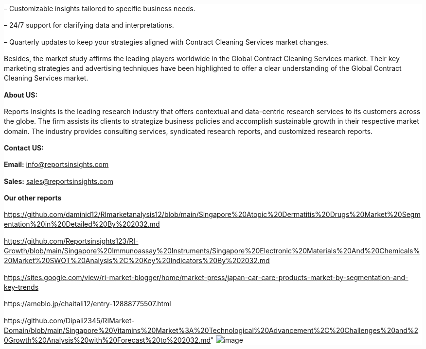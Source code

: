 – Customizable insights tailored to specific business needs.

– 24/7 support for clarifying data and interpretations.

– Quarterly updates to keep your strategies aligned with Contract Cleaning Services market changes.

Besides, the market study affirms the leading players worldwide in the Global Contract Cleaning Services market. Their key marketing strategies and advertising techniques have been highlighted to offer a clear understanding of the Global Contract Cleaning Services market.

<strong><strong>About US</strong>:</strong>

Reports Insights is the leading research industry that offers contextual and data-centric research services to its customers across the globe. The firm assists its clients to strategize business policies and accomplish sustainable growth in their respective market domain. The industry provides consulting services, syndicated research reports, and customized research reports.

<strong>Contact US:</strong>

<p class=><b>Email:</b> <a href=mailto:info@reportsinsights.com>info@reportsinsights.com</a></p>
<p class=><b>Sales:</b> <a href=mailto:sales@reportsinsights.com>sales@reportsinsights.com</a></p>

<strong>Our other reports</strong>

<a href=https://github.com/daminid12/RImarketanalysis12/blob/main/Singapore%20Atopic%20Dermatitis%20Drugs%20Market%20Segmentation%20in%20Detailed%20By%202032.md>https://github.com/daminid12/RImarketanalysis12/blob/main/Singapore%20Atopic%20Dermatitis%20Drugs%20Market%20Segmentation%20in%20Detailed%20By%202032.md</a>

<a href=https://github.com/Reportsinsights123/RI-Growth/blob/main/Singapore%20Immunoassay%20Instruments/Singapore%20Electronic%20Materials%20And%20Chemicals%20Market%20SWOT%20Analysis%2C%20Key%20Indicators%20By%202032.md>https://github.com/Reportsinsights123/RI-Growth/blob/main/Singapore%20Immunoassay%20Instruments/Singapore%20Electronic%20Materials%20And%20Chemicals%20Market%20SWOT%20Analysis%2C%20Key%20Indicators%20By%202032.md</a>

<a href=https://sites.google.com/view/ri-market-blogger/home/market-press/japan-car-care-products-market-by-segmentation-and-key-trends>https://sites.google.com/view/ri-market-blogger/home/market-press/japan-car-care-products-market-by-segmentation-and-key-trends</a>

<a href=https://ameblo.jp/chaitali12/entry-12888775507.html>https://ameblo.jp/chaitali12/entry-12888775507.html</a>

<a href=https://github.com/Dipali2345/RIMarket-Domain/blob/main/Singapore%20Vitamins%20Market%3A%20Technological%20Advancement%2C%20Challenges%20and%20Growth%20Analysis%20with%20Forecast%20to%202032.md>https://github.com/Dipali2345/RIMarket-Domain/blob/main/Singapore%20Vitamins%20Market%3A%20Technological%20Advancement%2C%20Challenges%20and%20Growth%20Analysis%20with%20Forecast%20to%202032.md</a>"
![image](https://github.com/user-attachments/assets/e6daf6b2-5a4b-4cc3-8c6d-d9990a08a5dc)
